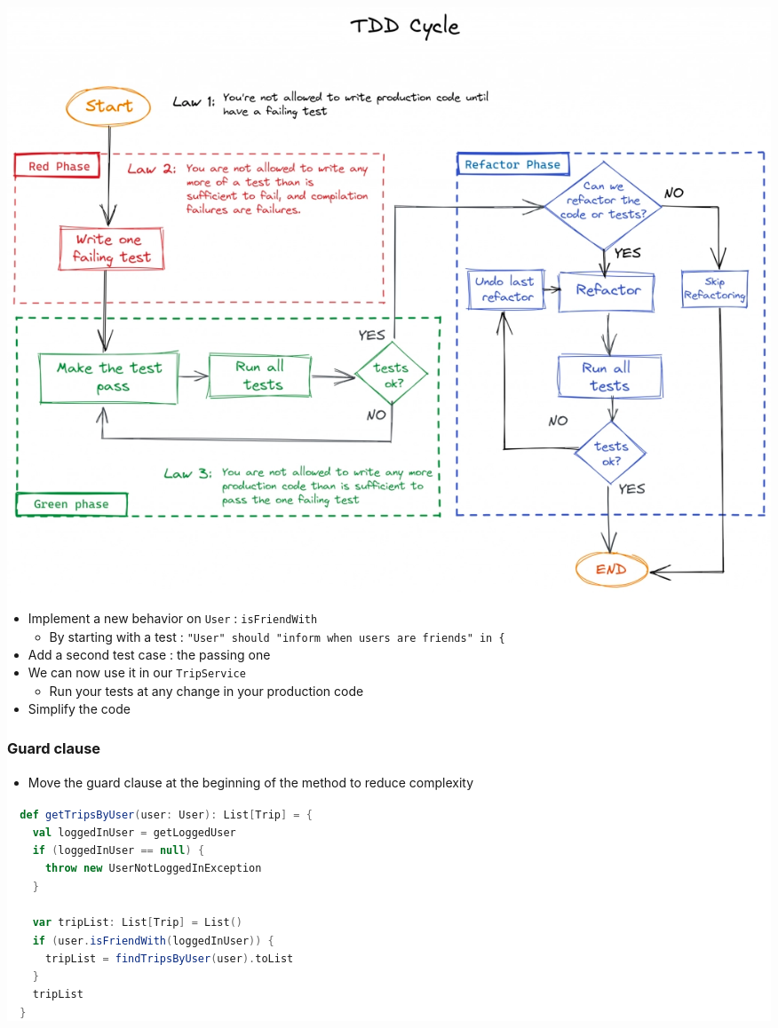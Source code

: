 ![img.png](solution/img/tdd.png)
- Implement a new behavior on `User` : `isFriendWith`
  - By starting with a test : `"User" should "inform when users are friends" in {`
- Add a second test case : the passing one
- We can now use it in our `TripService`
  - Run your tests at any change in your production code
- Simplify the code

### Guard clause
- Move the guard clause at the beginning of the method to reduce complexity
```scala
  def getTripsByUser(user: User): List[Trip] = {
    val loggedInUser = getLoggedUser
    if (loggedInUser == null) {
      throw new UserNotLoggedInException
    }

    var tripList: List[Trip] = List()
    if (user.isFriendWith(loggedInUser)) {
      tripList = findTripsByUser(user).toList
    }
    tripList
  }
```
